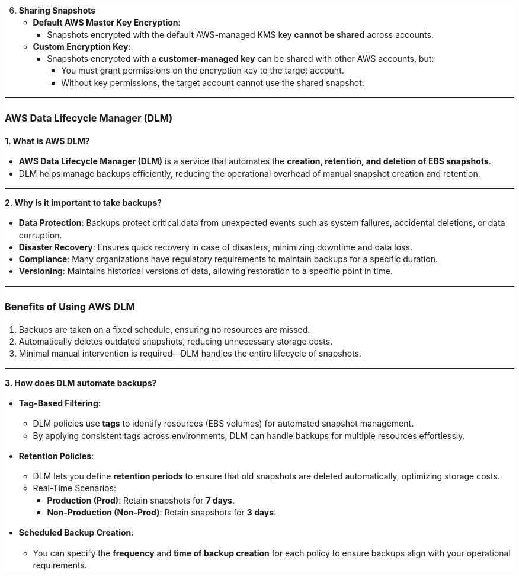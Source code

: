 6. **Sharing Snapshots**  
   - **Default AWS Master Key Encryption**:  
     - Snapshots encrypted with the default AWS-managed KMS key **cannot be shared** across accounts.  
   - **Custom Encryption Key**:  
     - Snapshots encrypted with a **customer-managed key** can be shared with other AWS accounts, but:  
       - You must grant permissions on the encryption key to the target account.  
       - Without key permissions, the target account cannot use the shared snapshot.

---

### **AWS Data Lifecycle Manager (DLM)**  

**1. What is AWS DLM?**  
   - **AWS Data Lifecycle Manager (DLM)** is a service that automates the **creation, retention, and deletion of EBS snapshots**.  
   - DLM helps manage backups efficiently, reducing the operational overhead of manual snapshot creation and retention.

---

**2. Why is it important to take backups?**  
   - **Data Protection**: Backups protect critical data from unexpected events such as system failures, accidental deletions, or data corruption.  
   - **Disaster Recovery**: Ensures quick recovery in case of disasters, minimizing downtime and data loss.  
   - **Compliance**: Many organizations have regulatory requirements to maintain backups for a specific duration.  
   - **Versioning**: Maintains historical versions of data, allowing restoration to a specific point in time.  

---
### **Benefits of Using AWS DLM**  
1. Backups are taken on a fixed schedule, ensuring no resources are missed.  
2. Automatically deletes outdated snapshots, reducing unnecessary storage costs.  
3. Minimal manual intervention is required—DLM handles the entire lifecycle of snapshots.  

---

**3. How does DLM automate backups?**  
   - **Tag-Based Filtering**:  
     - DLM policies use **tags** to identify resources (EBS volumes) for automated snapshot management.  
     - By applying consistent tags across environments, DLM can handle backups for multiple resources effortlessly.  

   - **Retention Policies**:  
     - DLM lets you define **retention periods** to ensure that old snapshots are deleted automatically, optimizing storage costs.  
     - Real-Time Scenarios:  
       - **Production (Prod)**: Retain snapshots for **7 days**.  
       - **Non-Production (Non-Prod)**: Retain snapshots for **3 days**.  

   - **Scheduled Backup Creation**:  
     - You can specify the **frequency** and **time of backup creation** for each policy to ensure backups align with your operational requirements.  
